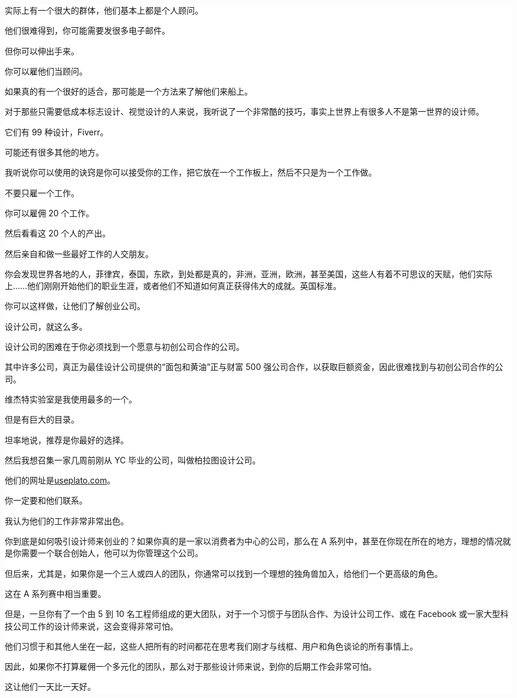 实际上有一个很大的群体，他们基本上都是个人顾问。

他们很难得到，你可能需要发很多电子邮件。

但你可以伸出手来。

你可以雇他们当顾问。

如果真的有一个很好的适合，那可能是一个方法来了解他们来船上。

对于那些只需要低成本标志设计、视觉设计的人来说，我听说了一个非常酷的技巧，事实上世界上有很多人不是第一世界的设计师。

它们有 99 种设计，Fiverr。

可能还有很多其他的地方。

我听说你可以使用的诀窍是你可以接受你的工作，把它放在一个工作板上，然后不只是为一个工作做。

不要只雇一个工作。

你可以雇佣 20 个工作。

然后看看这 20 个人的产出。

然后亲自和做一些最好工作的人交朋友。

你会发现世界各地的人，菲律宾，泰国，东欧，到处都是真的，非洲，亚洲，欧洲，甚至美国，这些人有着不可思议的天赋，他们实际上……他们刚刚开始他们的职业生涯，或者他们不知道如何真正获得伟大的成就。英国标准。

你可以这样做，让他们了解创业公司。

设计公司，就这么多。

设计公司的困难在于你必须找到一个愿意与初创公司合作的公司。

其中许多公司，真正为最佳设计公司提供的“面包和黄油”正与财富 500 强公司合作，以获取巨额资金，因此很难找到与初创公司合作的公司。

维杰特实验室是我使用最多的一个。

但是有巨大的目录。

坦率地说，推荐是你最好的选择。

然后我想召集一家几周前刚从 YC 毕业的公司，叫做柏拉图设计公司。

他们的网址是[useplato.com](http://useplato.com)。

你一定要和他们联系。

我认为他们的工作非常非常出色。

你到底是如何吸引设计师来创业的？如果你真的是一家以消费者为中心的公司，那么在 A 系列中，甚至在你现在所在的地方，理想的情况就是你需要一个联合创始人，他可以为你管理这个公司。

但后来，尤其是，如果你是一个三人或四人的团队，你通常可以找到一个理想的独角兽加入，给他们一个更高级的角色。

这在 A 系列赛中相当重要。

但是，一旦你有了一个由 5 到 10 名工程师组成的更大团队，对于一个习惯于与团队合作、为设计公司工作、或在 Facebook 或一家大型科技公司工作的设计师来说，这会变得非常可怕。

他们习惯于和其他人坐在一起，这些人把所有的时间都花在思考我们刚才与线框、用户和角色谈论的所有事情上。

因此，如果你不打算雇佣一个多元化的团队，那么对于那些设计师来说，到你的后期工作会非常可怕。

这让他们一天比一天好。

